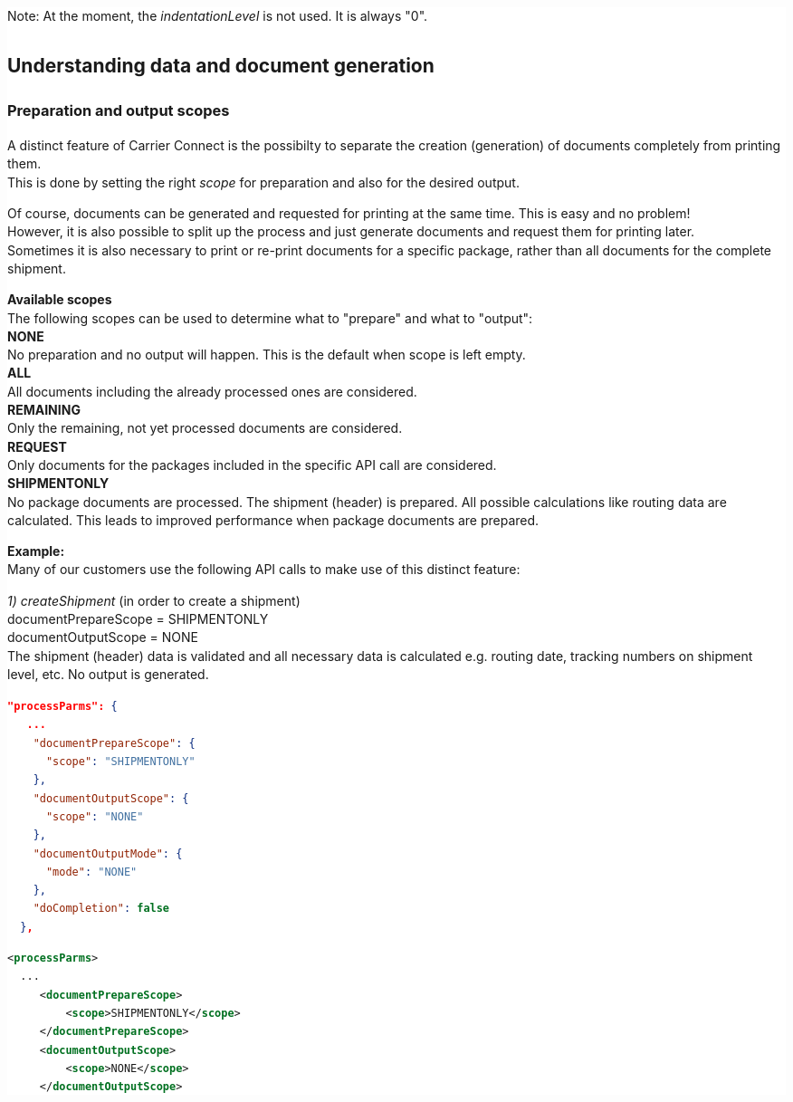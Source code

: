 Note: At the moment, the _indentationLevel_ is not used. It is always "0".


## Understanding data and document generation

### Preparation and output scopes

A distinct feature of Carrier Connect is the possibilty to separate the creation (generation) of documents completely from printing them.  
This is done by setting the right _scope_ for preparation and also for the desired output.

Of course, documents can be generated and requested for printing at the same time. This is easy and no problem!  
However, it is also possible to split up the process and just generate documents and request them for printing later.  
Sometimes it is also necessary to print or re-print documents for a specific package, rather than all documents for the complete shipment.

**Available scopes**  
The following scopes can be used to determine what to "prepare" and what to "output":  
**NONE**  
No preparation and no output will happen. This is the default when scope is left empty.  
**ALL**  
All documents including the already processed ones are considered.  
**REMAINING**  
Only the remaining, not yet processed documents are considered.  
**REQUEST**  
Only documents for the packages included in the specific API call are considered.  
**SHIPMENTONLY**  
No package documents are processed. The shipment (header) is prepared. All possible calculations like routing data are calculated. This leads to improved performance when package documents are prepared.

**Example:**  
Many of our customers use the following API calls to make use of this distinct feature:

_1) createShipment_ (in order to create a shipment)  
documentPrepareScope = SHIPMENTONLY  
documentOutputScope = NONE  
The shipment (header) data is validated and all necessary data is calculated e.g. routing date, tracking numbers on shipment level, etc. No output is generated.

```json
"processParms": {
   ...
    "documentPrepareScope": {
      "scope": "SHIPMENTONLY"
    },
    "documentOutputScope": {
      "scope": "NONE"
    },
    "documentOutputMode": {
      "mode": "NONE"
    },
    "doCompletion": false
  },
```
```xml
<processParms>
  ...
     <documentPrepareScope>
         <scope>SHIPMENTONLY</scope>
     </documentPrepareScope>
     <documentOutputScope>
         <scope>NONE</scope>
     </documentOutputScope>
```